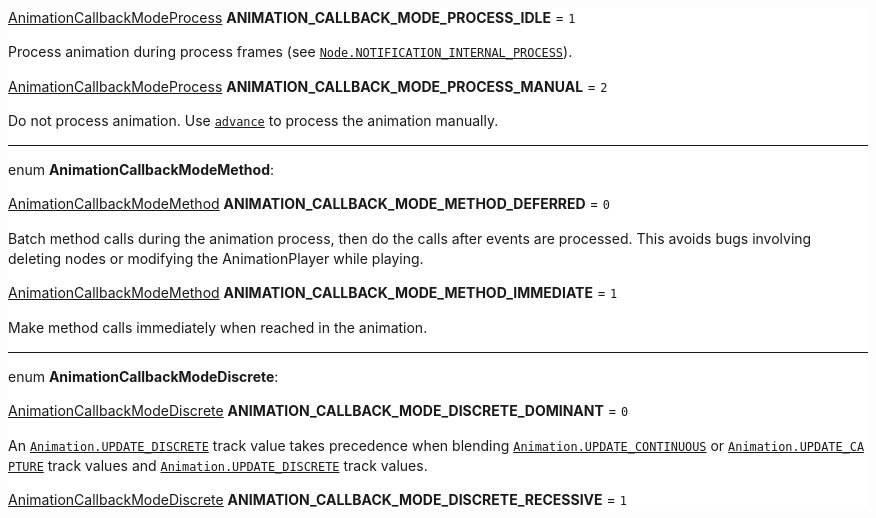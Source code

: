 <div id="_class_animationmixer_constant_animation_callback_mode_process_idle"></div>

[AnimationCallbackModeProcess](#enum_animationmixer_animationcallbackmodeprocess) **ANIMATION_CALLBACK_MODE_PROCESS_IDLE** = ``1``

Process animation during process frames (see [`Node.NOTIFICATION_INTERNAL_PROCESS`](#class_node_constant_notification_internal_process)).

<div id="_class_animationmixer_constant_animation_callback_mode_process_manual"></div>

[AnimationCallbackModeProcess](#enum_animationmixer_animationcallbackmodeprocess) **ANIMATION_CALLBACK_MODE_PROCESS_MANUAL** = ``2``

Do not process animation. Use [`advance`](#class_animationmixer_method_advance) to process the animation manually.



---

<div id="_class_enum_animationmixer_animationcallbackmodemethod"></div>

enum **AnimationCallbackModeMethod**: <div id="enum_animationmixer_animationcallbackmodemethod"></div>

<div id="_class_animationmixer_constant_animation_callback_mode_method_deferred"></div>

[AnimationCallbackModeMethod](#enum_animationmixer_animationcallbackmodemethod) **ANIMATION_CALLBACK_MODE_METHOD_DEFERRED** = ``0``

Batch method calls during the animation process, then do the calls after events are processed. This avoids bugs involving deleting nodes or modifying the AnimationPlayer while playing.

<div id="_class_animationmixer_constant_animation_callback_mode_method_immediate"></div>

[AnimationCallbackModeMethod](#enum_animationmixer_animationcallbackmodemethod) **ANIMATION_CALLBACK_MODE_METHOD_IMMEDIATE** = ``1``

Make method calls immediately when reached in the animation.



---

<div id="_class_enum_animationmixer_animationcallbackmodediscrete"></div>

enum **AnimationCallbackModeDiscrete**: <div id="enum_animationmixer_animationcallbackmodediscrete"></div>

<div id="_class_animationmixer_constant_animation_callback_mode_discrete_dominant"></div>

[AnimationCallbackModeDiscrete](#enum_animationmixer_animationcallbackmodediscrete) **ANIMATION_CALLBACK_MODE_DISCRETE_DOMINANT** = ``0``

An [`Animation.UPDATE_DISCRETE`](#class_animation_constant_update_discrete) track value takes precedence when blending [`Animation.UPDATE_CONTINUOUS`](#class_animation_constant_update_continuous) or [`Animation.UPDATE_CAPTURE`](#class_animation_constant_update_capture) track values and [`Animation.UPDATE_DISCRETE`](#class_animation_constant_update_discrete) track values.

<div id="_class_animationmixer_constant_animation_callback_mode_discrete_recessive"></div>

[AnimationCallbackModeDiscrete](#enum_animationmixer_animationcallbackmodediscrete) **ANIMATION_CALLBACK_MODE_DISCRETE_RECESSIVE** = ``1``
